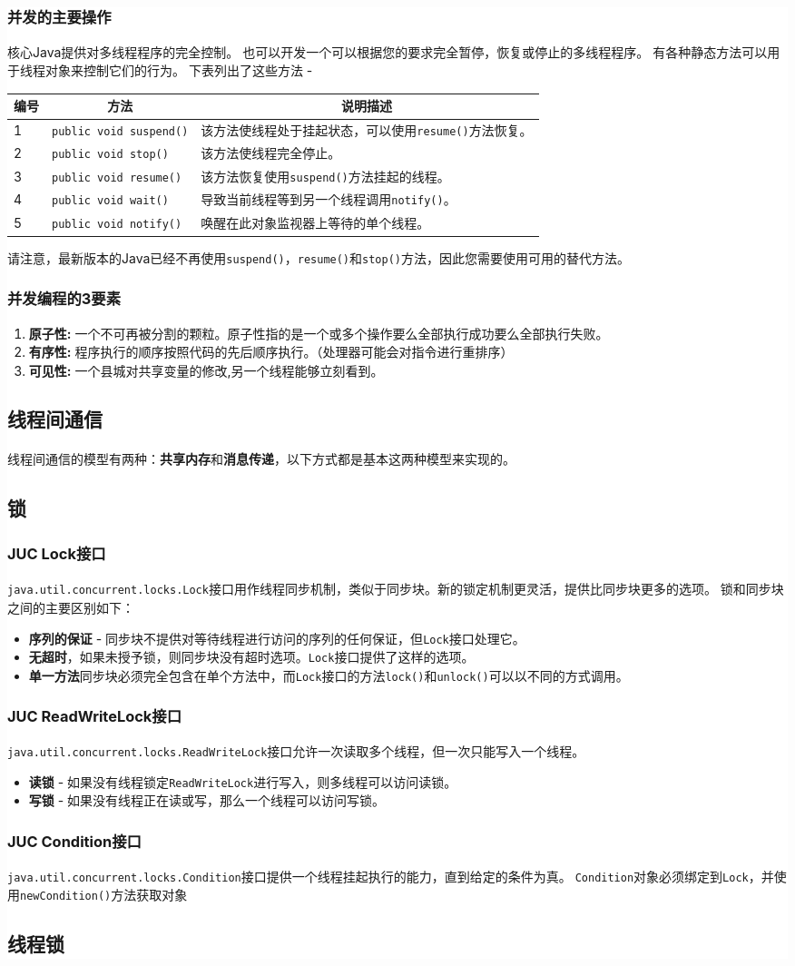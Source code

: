 ### 并发的主要操作

核心Java提供对多线程程序的完全控制。 也可以开发一个可以根据您的要求完全暂停，恢复或停止的多线程程序。 有各种静态方法可以用于线程对象来控制它们的行为。 下表列出了这些方法 -

| 编号 | 方法                    | 说明描述                                               |
| ---- | ----------------------- | ------------------------------------------------------ |
| 1    | `public void suspend()` | 该方法使线程处于挂起状态，可以使用`resume()`方法恢复。 |
| 2    | `public void stop()`    | 该方法使线程完全停止。                                 |
| 3    | `public void resume()`  | 该方法恢复使用`suspend()`方法挂起的线程。              |
| 4    | `public void wait()`    | 导致当前线程等到另一个线程调用`notify()`。             |
| 5    | `public void notify()`  | 唤醒在此对象监视器上等待的单个线程。                   |

请注意，最新版本的Java已经不再使用`suspend()`，`resume()`和`stop()`方法，因此您需要使用可用的替代方法。

### 并发编程的3要素

1. **原子性:** 一个不可再被分割的颗粒。原子性指的是一个或多个操作要么全部执行成功要么全部执行失败。
2. **有序性:** 程序执行的顺序按照代码的先后顺序执行。（处理器可能会对指令进行重排序）
3. **可见性:** 一个县城对共享变量的修改,另一个线程能够立刻看到。

## 线程间通信

线程间通信的模型有两种：**共享内存**和**消息传递**，以下方式都是基本这两种模型来实现的。



## 锁

### JUC Lock接口

`java.util.concurrent.locks.Lock`接口用作线程同步机制，类似于同步块。新的锁定机制更灵活，提供比同步块更多的选项。 锁和同步块之间的主要区别如下：

- **序列的保证** - 同步块不提供对等待线程进行访问的序列的任何保证，但`Lock`接口处理它。
- **无超时**，如果未授予锁，则同步块没有超时选项。`Lock`接口提供了这样的选项。
- **单一方法**同步块必须完全包含在单个方法中，而`Lock`接口的方法`lock()`和`unlock()`可以以不同的方式调用。

### JUC ReadWriteLock接口

`java.util.concurrent.locks.ReadWriteLock`接口允许一次读取多个线程，但一次只能写入一个线程。

- **读锁** - 如果没有线程锁定`ReadWriteLock`进行写入，则多线程可以访问读锁。
- **写锁** - 如果没有线程正在读或写，那么一个线程可以访问写锁。

### JUC Condition接口

`java.util.concurrent.locks.Condition`接口提供一个线程挂起执行的能力，直到给定的条件为真。 `Condition`对象必须绑定到`Lock`，并使用`newCondition()`方法获取对象

## 线程锁

